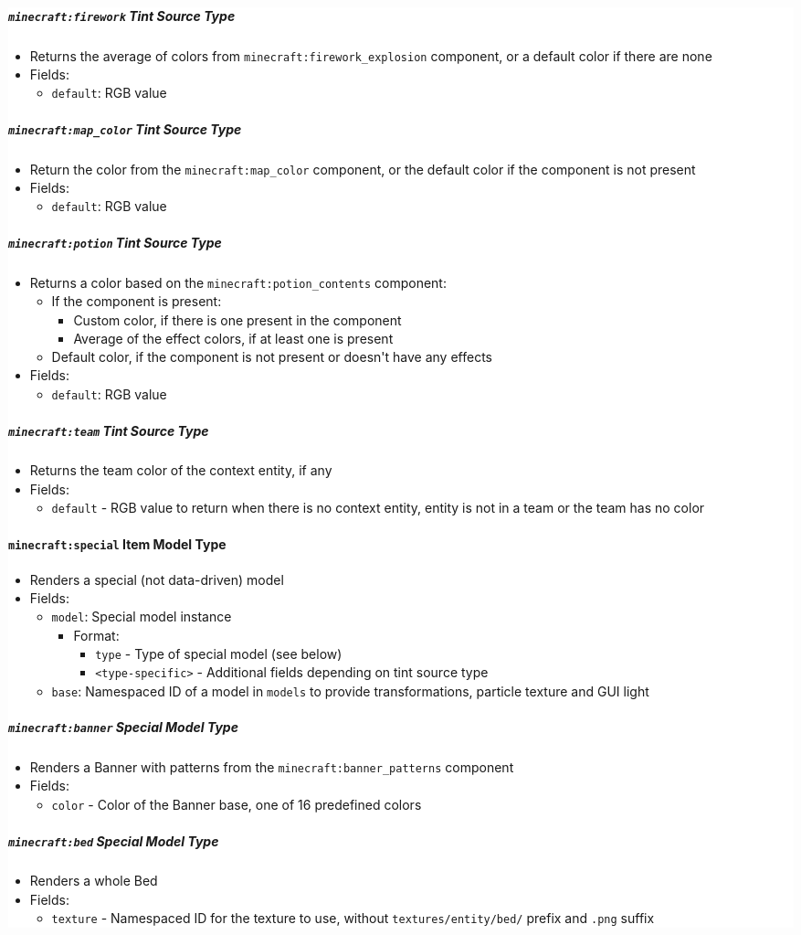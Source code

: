 ##### `minecraft:firework` Tint Source Type

-   Returns the average of colors from `minecraft:firework_explosion` component, or a default color if there are none
-   Fields:
    -   `default`: RGB value

##### `minecraft:map_color` Tint Source Type

-   Return the color from the `minecraft:map_color` component, or the default color if the component is not present
-   Fields:
    -   `default`: RGB value

##### `minecraft:potion` Tint Source Type

-   Returns a color based on the `minecraft:potion_contents` component:
    -   If the component is present:
        -   Custom color, if there is one present in the component
        -   Average of the effect colors, if at least one is present
    -   Default color, if the component is not present or doesn't have any effects
-   Fields:
    -   `default`: RGB value

##### `minecraft:team` Tint Source Type

-   Returns the team color of the context entity, if any
-   Fields:
    -   `default` - RGB value to return when there is no context entity, entity is not in a team or the team has no color

#### `minecraft:special` Item Model Type

-   Renders a special (not data-driven) model
-   Fields:
    -   `model`: Special model instance
        -   Format:
            -   `type` - Type of special model (see below)
            -   `<type-specific>` - Additional fields depending on tint source type
    -   `base`: Namespaced ID of a model in `models` to provide transformations, particle texture and GUI light

##### `minecraft:banner` Special Model Type

-   Renders a Banner with patterns from the `minecraft:banner_patterns` component
-   Fields:
    -   `color` - Color of the Banner base, one of 16 predefined colors

##### `minecraft:bed` Special Model Type

-   Renders a whole Bed
-   Fields:
    -   `texture` - Namespaced ID for the texture to use, without `textures/entity/bed/` prefix and `.png` suffix
